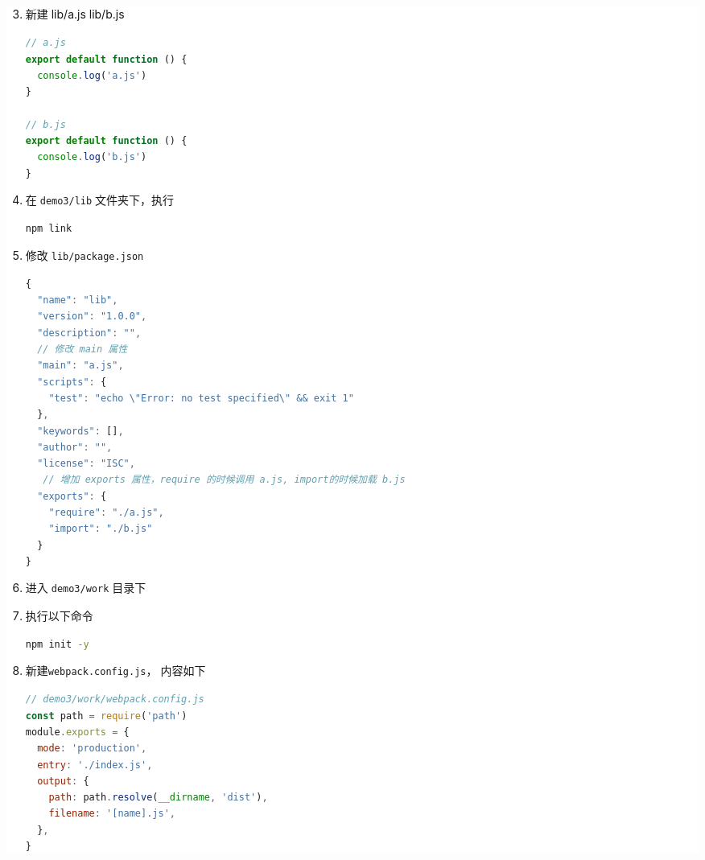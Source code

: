 3. 新建 lib/a.js lib/b.js

   ```javascript
   // a.js
   export default function () {
     console.log('a.js')
   }
   
   // b.js
   export default function () {
     console.log('b.js')
   }
   ```

4. 在 `demo3/lib` 文件夹下，执行

   ```bash
   npm link
   ```

5. 修改 `lib/package.json`

   ```javascript
   {
     "name": "lib",
     "version": "1.0.0",
     "description": "",
     // 修改 main 属性
     "main": "a.js",
     "scripts": {
       "test": "echo \"Error: no test specified\" && exit 1"
     },
     "keywords": [],
     "author": "",
     "license": "ISC",
      // 增加 exports 属性，require 的时候调用 a.js, import的时候加载 b.js
     "exports": {
       "require": "./a.js",
       "import": "./b.js"
     }
   }
   ```

6. 进入 `demo3/work`  目录下

7. 执行以下命令

   ```bash
   npm init -y
   ```

8. 新建`webpack.config.js`， 内容如下

   ```javascript
   // demo3/work/webpack.config.js
   const path = require('path')
   module.exports = {
     mode: 'production',
     entry: './index.js',
     output: {
       path: path.resolve(__dirname, 'dist'),
       filename: '[name].js',
     },
   }
   ```
